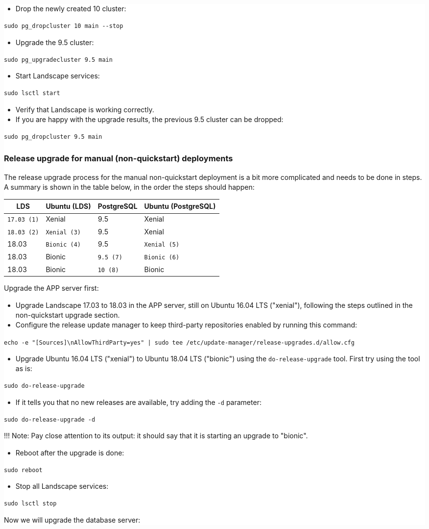  * Drop the newly created 10 cluster:
```
sudo pg_dropcluster 10 main --stop
```
 * Upgrade the 9.5 cluster:
```
sudo pg_upgradecluster 9.5 main
```
 * Start Landscape services:
```
sudo lsctl start
```
 * Verify that Landscape is working correctly.
 * If you are happy with the upgrade results, the previous 9.5 cluster can be dropped:
```
sudo pg_dropcluster 9.5 main
```

### Release upgrade for manual (non-quickstart) deployments
The release upgrade process for the manual non-quickstart deployment is a bit more complicated and needs to be done in steps. A summary is shown in the table below, in the order the steps should happen:


LDS           | Ubuntu (LDS) | PostgreSQL | Ubuntu (PostgreSQL) |
---           | ---          | ---        | ---                 |
 `17.03 (1)`  | Xenial       | 9.5        | Xenial              |
 `18.03 (2)`  | `Xenial (3)` | 9.5        | Xenial              |
 18.03        | `Bionic (4)` | 9.5        | `Xenial (5)`        |
 18.03        | Bionic       | `9.5 (7)`  | `Bionic (6)`        |
 18.03        | Bionic       | `10 (8)`   | Bionic              |

Upgrade the APP server first:

 * Upgrade Landscape 17.03 to 18.03 in the APP server, still on Ubuntu 16.04 LTS ("xenial"), following the steps outlined in the non-quickstart upgrade section.
 * Configure the release update manager to keep third-party repositories enabled by running this command:
```
echo -e "[Sources]\nAllowThirdParty=yes" | sudo tee /etc/update-manager/release-upgrades.d/allow.cfg
```
 * Upgrade Ubuntu 16.04 LTS ("xenial") to Ubuntu 18.04 LTS ("bionic") using the `do-release-upgrade` tool. First try using the tool as is:
```
sudo do-release-upgrade
```
 * If it tells you that no new releases are available, try adding the `-d` parameter:
```
sudo do-release-upgrade -d
```
!!! Note:
    Pay close attention to its output: it should say that it is starting an upgrade to "bionic".

 * Reboot after the upgrade is done:
```
sudo reboot
```
 * Stop all Landscape services:
```
sudo lsctl stop
```
Now we will upgrade the database server:

